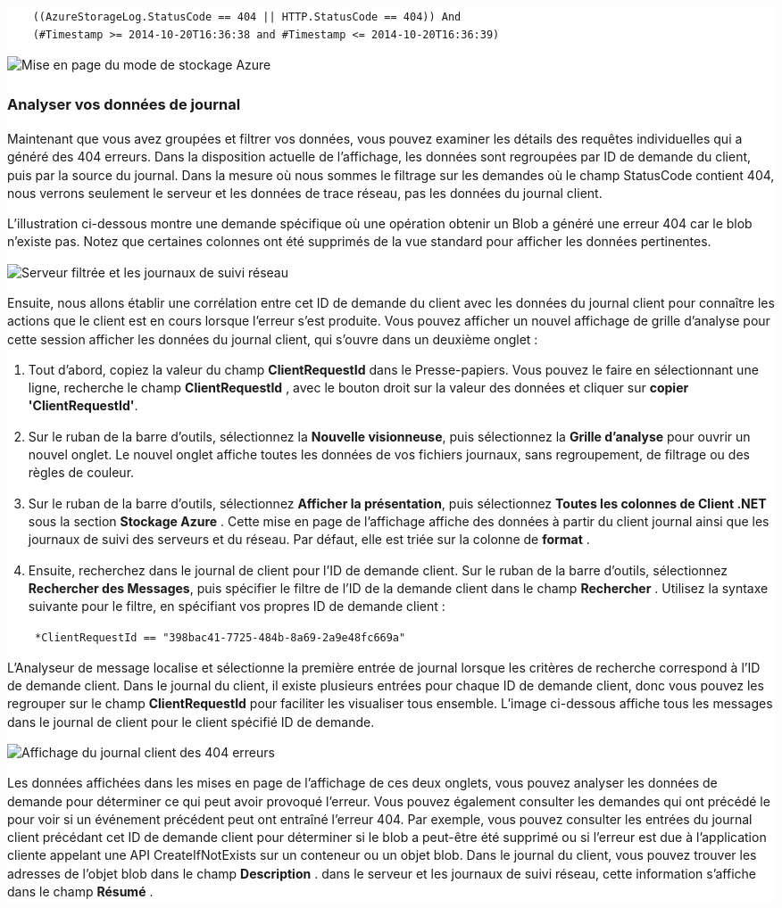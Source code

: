         ((AzureStorageLog.StatusCode == 404 || HTTP.StatusCode == 404)) And 
        (#Timestamp >= 2014-10-20T16:36:38 and #Timestamp <= 2014-10-20T16:36:39)

![Mise en page du mode de stockage Azure](./media/storage-e2e-troubleshooting-classic-portal/404-filtered-errors1.png)

### <a name="analyze-your-log-data"></a>Analyser vos données de journal

Maintenant que vous avez groupées et filtrer vos données, vous pouvez examiner les détails des requêtes individuelles qui a généré des 404 erreurs. Dans la disposition actuelle de l’affichage, les données sont regroupées par ID de demande du client, puis par la source du journal. Dans la mesure où nous sommes le filtrage sur les demandes où le champ StatusCode contient 404, nous verrons seulement le serveur et les données de trace réseau, pas les données du journal client.

L’illustration ci-dessous montre une demande spécifique où une opération obtenir un Blob a généré une erreur 404 car le blob n’existe pas. Notez que certaines colonnes ont été supprimés de la vue standard pour afficher les données pertinentes.

![Serveur filtrée et les journaux de suivi réseau](./media/storage-e2e-troubleshooting-classic-portal/server-filtered-404-error.png)

Ensuite, nous allons établir une corrélation entre cet ID de demande du client avec les données du journal client pour connaître les actions que le client est en cours lorsque l’erreur s’est produite. Vous pouvez afficher un nouvel affichage de grille d’analyse pour cette session afficher les données du journal client, qui s’ouvre dans un deuxième onglet :

1. Tout d’abord, copiez la valeur du champ **ClientRequestId** dans le Presse-papiers. Vous pouvez le faire en sélectionnant une ligne, recherche le champ **ClientRequestId** , avec le bouton droit sur la valeur des données et cliquer sur **copier 'ClientRequestId'**. 
1. Sur le ruban de la barre d’outils, sélectionnez la **Nouvelle visionneuse**, puis sélectionnez la **Grille d’analyse** pour ouvrir un nouvel onglet. Le nouvel onglet affiche toutes les données de vos fichiers journaux, sans regroupement, de filtrage ou des règles de couleur. 
2. Sur le ruban de la barre d’outils, sélectionnez **Afficher la présentation**, puis sélectionnez **Toutes les colonnes de Client .NET** sous la section **Stockage Azure** . Cette mise en page de l’affichage affiche des données à partir du client journal ainsi que les journaux de suivi des serveurs et du réseau. Par défaut, elle est triée sur la colonne de **format** .
3. Ensuite, recherchez dans le journal de client pour l’ID de demande client. Sur le ruban de la barre d’outils, sélectionnez **Rechercher des Messages**, puis spécifier le filtre de l’ID de la demande client dans le champ **Rechercher** . Utilisez la syntaxe suivante pour le filtre, en spécifiant vos propres ID de demande client :

        *ClientRequestId == "398bac41-7725-484b-8a69-2a9e48fc669a"

L’Analyseur de message localise et sélectionne la première entrée de journal lorsque les critères de recherche correspond à l’ID de demande client. Dans le journal du client, il existe plusieurs entrées pour chaque ID de demande client, donc vous pouvez les regrouper sur le champ **ClientRequestId** pour faciliter les visualiser tous ensemble. L’image ci-dessous affiche tous les messages dans le journal de client pour le client spécifié ID de demande. 

![Affichage du journal client des 404 erreurs](./media/storage-e2e-troubleshooting-classic-portal/client-log-analysis-grid1.png)

Les données affichées dans les mises en page de l’affichage de ces deux onglets, vous pouvez analyser les données de demande pour déterminer ce qui peut avoir provoqué l’erreur. Vous pouvez également consulter les demandes qui ont précédé le pour voir si un événement précédent peut ont entraîné l’erreur 404. Par exemple, vous pouvez consulter les entrées du journal client précédant cet ID de demande client pour déterminer si le blob a peut-être été supprimé ou si l’erreur est due à l’application cliente appelant une API CreateIfNotExists sur un conteneur ou un objet blob. Dans le journal du client, vous pouvez trouver les adresses de l’objet blob dans le champ **Description** . dans le serveur et les journaux de suivi réseau, cette information s’affiche dans le champ **Résumé** .
